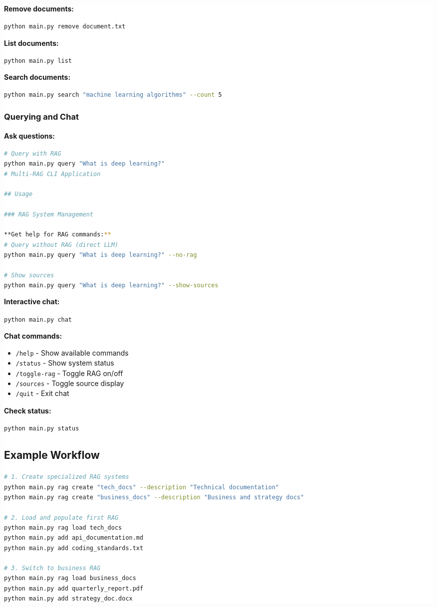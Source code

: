 **Remove documents:**
```bash
python main.py remove document.txt
```

**List documents:**
```bash
python main.py list
```

**Search documents:**
```bash
python main.py search "machine learning algorithms" --count 5
```

### Querying and Chat

**Ask questions:**
```bash
# Query with RAG
python main.py query "What is deep learning?"
# Multi-RAG CLI Application

## Usage

### RAG System Management

**Get help for RAG commands:**
# Query without RAG (direct LLM)
python main.py query "What is deep learning?" --no-rag

# Show sources
python main.py query "What is deep learning?" --show-sources
```

**Interactive chat:**
```bash
python main.py chat
```

**Chat commands:**
- `/help` - Show available commands
- `/status` - Show system status
- `/toggle-rag` - Toggle RAG on/off
- `/sources` - Toggle source display
- `/quit` - Exit chat

**Check status:**
```bash
python main.py status
```

## Example Workflow

```bash
# 1. Create specialized RAG systems
python main.py rag create "tech_docs" --description "Technical documentation"
python main.py rag create "business_docs" --description "Business and strategy docs"

# 2. Load and populate first RAG
python main.py rag load tech_docs
python main.py add api_documentation.md
python main.py add coding_standards.txt

# 3. Switch to business RAG
python main.py rag load business_docs
python main.py add quarterly_report.pdf
python main.py add strategy_doc.docx
```